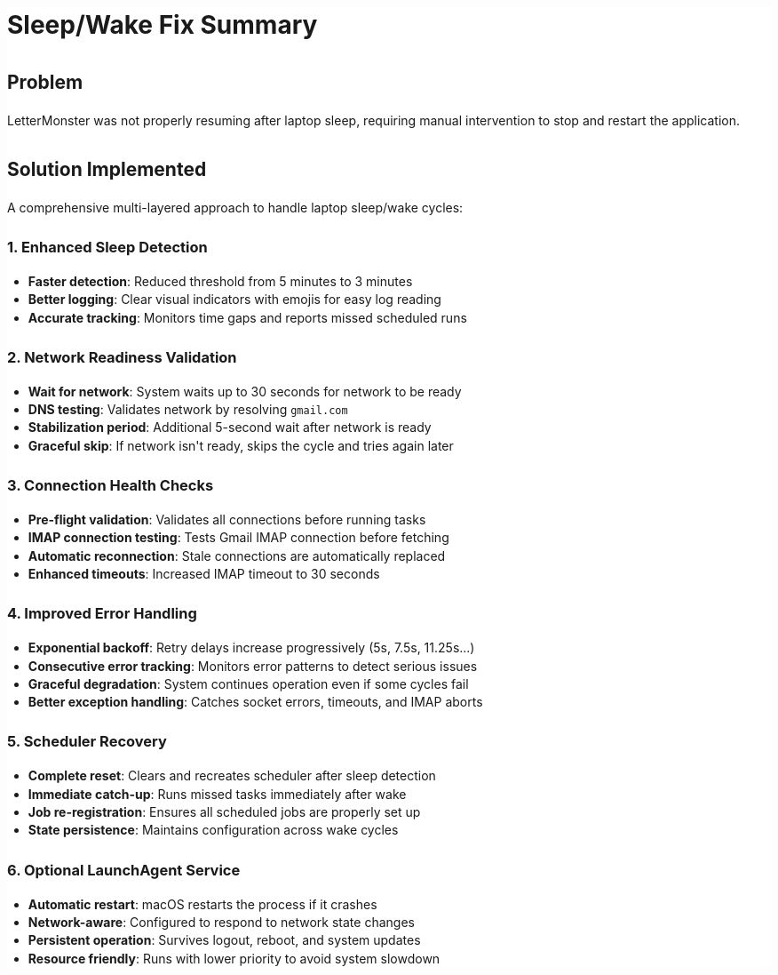 # Sleep/Wake Fix Summary

## Problem

LetterMonster was not properly resuming after laptop sleep, requiring manual intervention to stop and restart the application.

## Solution Implemented

A comprehensive multi-layered approach to handle laptop sleep/wake cycles:

### 1. Enhanced Sleep Detection

- **Faster detection**: Reduced threshold from 5 minutes to 3 minutes
- **Better logging**: Clear visual indicators with emojis for easy log reading
- **Accurate tracking**: Monitors time gaps and reports missed scheduled runs

### 2. Network Readiness Validation

- **Wait for network**: System waits up to 30 seconds for network to be ready
- **DNS testing**: Validates network by resolving `gmail.com`
- **Stabilization period**: Additional 5-second wait after network is ready
- **Graceful skip**: If network isn't ready, skips the cycle and tries again later

### 3. Connection Health Checks

- **Pre-flight validation**: Validates all connections before running tasks
- **IMAP connection testing**: Tests Gmail IMAP connection before fetching
- **Automatic reconnection**: Stale connections are automatically replaced
- **Enhanced timeouts**: Increased IMAP timeout to 30 seconds

### 4. Improved Error Handling

- **Exponential backoff**: Retry delays increase progressively (5s, 7.5s, 11.25s...)
- **Consecutive error tracking**: Monitors error patterns to detect serious issues
- **Graceful degradation**: System continues operation even if some cycles fail
- **Better exception handling**: Catches socket errors, timeouts, and IMAP aborts

### 5. Scheduler Recovery

- **Complete reset**: Clears and recreates scheduler after sleep detection
- **Immediate catch-up**: Runs missed tasks immediately after wake
- **Job re-registration**: Ensures all scheduled jobs are properly set up
- **State persistence**: Maintains configuration across wake cycles

### 6. Optional LaunchAgent Service

- **Automatic restart**: macOS restarts the process if it crashes
- **Network-aware**: Configured to respond to network state changes
- **Persistent operation**: Survives logout, reboot, and system updates
- **Resource friendly**: Runs with lower priority to avoid system slowdown
